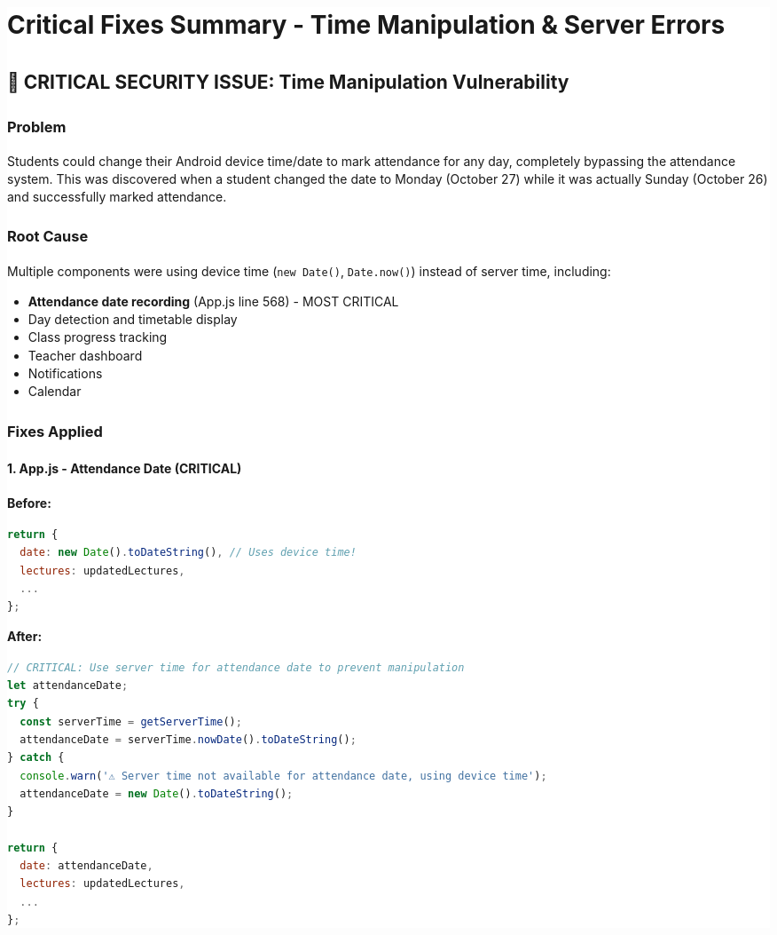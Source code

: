 # Critical Fixes Summary - Time Manipulation & Server Errors

## 🚨 CRITICAL SECURITY ISSUE: Time Manipulation Vulnerability

### Problem
Students could change their Android device time/date to mark attendance for any day, completely bypassing the attendance system. This was discovered when a student changed the date to Monday (October 27) while it was actually Sunday (October 26) and successfully marked attendance.

### Root Cause
Multiple components were using device time (`new Date()`, `Date.now()`) instead of server time, including:
- **Attendance date recording** (App.js line 568) - MOST CRITICAL
- Day detection and timetable display
- Class progress tracking
- Teacher dashboard
- Notifications
- Calendar

### Fixes Applied

#### 1. App.js - Attendance Date (CRITICAL)
**Before:**
```javascript
return {
  date: new Date().toDateString(), // Uses device time!
  lectures: updatedLectures,
  ...
};
```

**After:**
```javascript
// CRITICAL: Use server time for attendance date to prevent manipulation
let attendanceDate;
try {
  const serverTime = getServerTime();
  attendanceDate = serverTime.nowDate().toDateString();
} catch {
  console.warn('⚠️ Server time not available for attendance date, using device time');
  attendanceDate = new Date().toDateString();
}

return {
  date: attendanceDate,
  lectures: updatedLectures,
  ...
};
```
